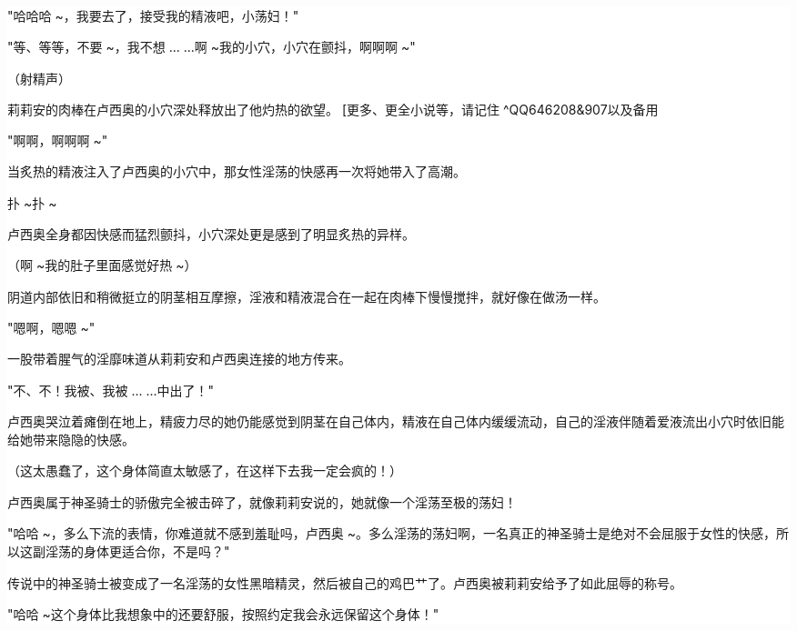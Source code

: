 
"哈哈哈 ~，我要去了，接受我的精液吧，小荡妇！"



"等、等等，不要 ~，我不想 ... ...啊 ~我的小穴，小穴在颤抖，啊啊啊 ~"



（射精声）



莉莉安的肉棒在卢西奥的小穴深处释放出了他灼热的欲望。 [更多、更全小说等，请记住 ^QQ646208&907以及备用



"啊啊，啊啊啊 ~"



当炙热的精液注入了卢西奥的小穴中，那女性淫荡的快感再一次将她带入了高潮。



扑 ~扑 ~



卢西奥全身都因快感而猛烈颤抖，小穴深处更是感到了明显炙热的异样。



（啊 ~我的肚子里面感觉好热 ~）



阴道内部依旧和稍微挺立的阴茎相互摩擦，淫液和精液混合在一起在肉棒下慢慢搅拌，就好像在做汤一样。



"嗯啊，嗯嗯 ~"



一股带着腥气的淫靡味道从莉莉安和卢西奥连接的地方传来。



"不、不！我被、我被 ... ...中出了！"



卢西奥哭泣着瘫倒在地上，精疲力尽的她仍能感觉到阴茎在自己体内，精液在自己体内缓缓流动，自己的淫液伴随着爱液流出小穴时依旧能给她带来隐隐的快感。



（这太愚蠢了，这个身体简直太敏感了，在这样下去我一定会疯的！）



卢西奥属于神圣骑士的骄傲完全被击碎了，就像莉莉安说的，她就像一个淫荡至极的荡妇！



"哈哈 ~，多么下流的表情，你难道就不感到羞耻吗，卢西奥 ~。多么淫荡的荡妇啊，一名真正的神圣骑士是绝对不会屈服于女性的快感，所以这副淫荡的身体更适合你，不是吗？"



传说中的神圣骑士被变成了一名淫荡的女性黑暗精灵，然后被自己的鸡巴艹了。卢西奥被莉莉安给予了如此屈辱的称号。



"哈哈 ~这个身体比我想象中的还要舒服，按照约定我会永远保留这个身体！"


